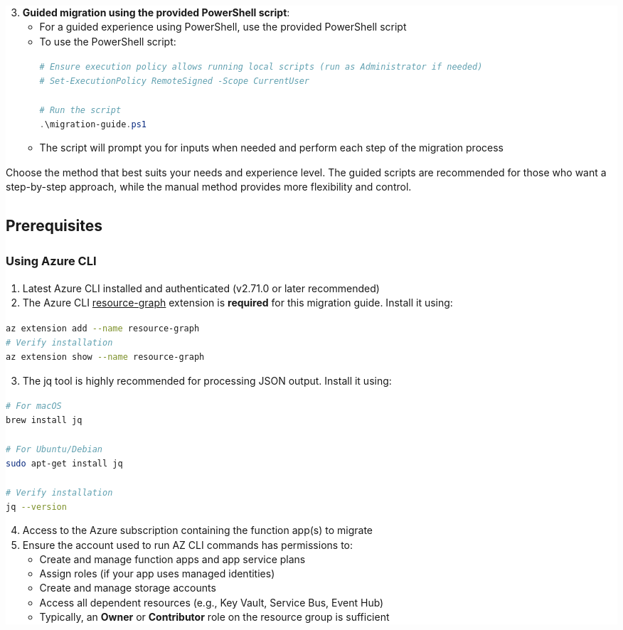 3.  **Guided migration using the provided PowerShell script**:
    - For a guided experience using PowerShell, use the provided PowerShell script
    - To use the PowerShell script:
      ```powershell
      # Ensure execution policy allows running local scripts (run as Administrator if needed)
      # Set-ExecutionPolicy RemoteSigned -Scope CurrentUser 
      
      # Run the script
      .\migration-guide.ps1
      ```
    - The script will prompt you for inputs when needed and perform each step of the migration process

Choose the method that best suits your needs and experience level. The guided scripts are recommended for those who want a step-by-step approach, while the manual method provides more flexibility and control.

## Prerequisites

### Using Azure CLI

1. Latest Azure CLI installed and authenticated (v2.71.0 or later recommended)
2. The Azure CLI [resource-graph](https://learn.microsoft.com/en-us/azure/governance/resource-graph/first-query-azurecli) extension is **required** for this migration guide. Install it using:
```bash
az extension add --name resource-graph
# Verify installation
az extension show --name resource-graph
```
3. The jq tool is highly recommended for processing JSON output. Install it using:
```bash
# For macOS
brew install jq

# For Ubuntu/Debian
sudo apt-get install jq

# Verify installation
jq --version
```
4. Access to the Azure subscription containing the function app(s) to migrate
5. Ensure the account used to run AZ CLI commands has permissions to:
   - Create and manage function apps and app service plans
   - Assign roles (if your app uses managed identities)
   - Create and manage storage accounts
   - Access all dependent resources (e.g., Key Vault, Service Bus, Event Hub)
   - Typically, an **Owner** or **Contributor** role on the resource group is sufficient
